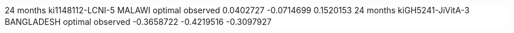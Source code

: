 24 months   ki1148112-LCNI-5    MALAWI                         optimal              observed           0.0402727   -0.0714699    0.1520153
24 months   kiGH5241-JiVitA-3   BANGLADESH                     optimal              observed          -0.3658722   -0.4219516   -0.3097927
